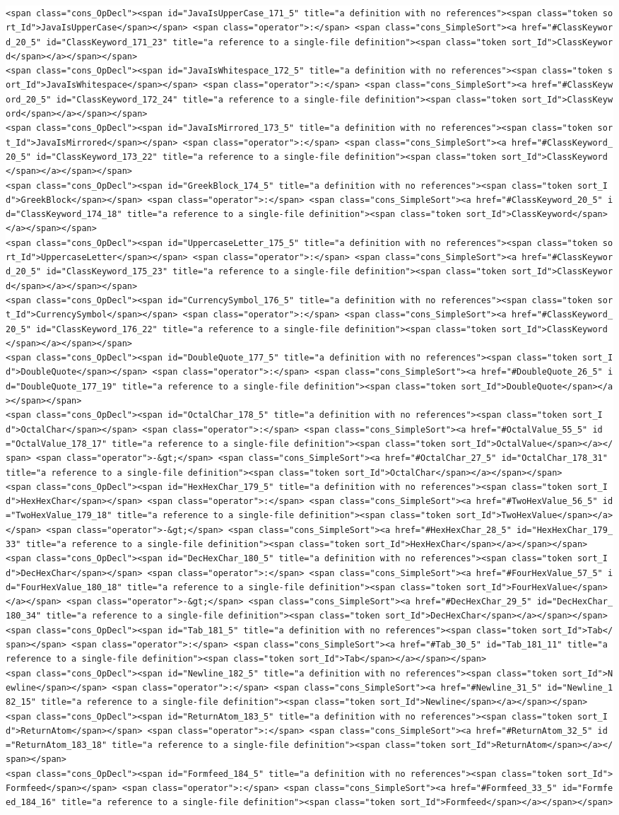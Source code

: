     <span class="cons_OpDecl"><span id="JavaIsUpperCase_171_5" title="a definition with no references"><span class="token sort_Id">JavaIsUpperCase</span></span> <span class="operator">:</span> <span class="cons_SimpleSort"><a href="#ClassKeyword_20_5" id="ClassKeyword_171_23" title="a reference to a single-file definition"><span class="token sort_Id">ClassKeyword</span></a></span></span>
    <span class="cons_OpDecl"><span id="JavaIsWhitespace_172_5" title="a definition with no references"><span class="token sort_Id">JavaIsWhitespace</span></span> <span class="operator">:</span> <span class="cons_SimpleSort"><a href="#ClassKeyword_20_5" id="ClassKeyword_172_24" title="a reference to a single-file definition"><span class="token sort_Id">ClassKeyword</span></a></span></span>
    <span class="cons_OpDecl"><span id="JavaIsMirrored_173_5" title="a definition with no references"><span class="token sort_Id">JavaIsMirrored</span></span> <span class="operator">:</span> <span class="cons_SimpleSort"><a href="#ClassKeyword_20_5" id="ClassKeyword_173_22" title="a reference to a single-file definition"><span class="token sort_Id">ClassKeyword</span></a></span></span>
    <span class="cons_OpDecl"><span id="GreekBlock_174_5" title="a definition with no references"><span class="token sort_Id">GreekBlock</span></span> <span class="operator">:</span> <span class="cons_SimpleSort"><a href="#ClassKeyword_20_5" id="ClassKeyword_174_18" title="a reference to a single-file definition"><span class="token sort_Id">ClassKeyword</span></a></span></span>
    <span class="cons_OpDecl"><span id="UppercaseLetter_175_5" title="a definition with no references"><span class="token sort_Id">UppercaseLetter</span></span> <span class="operator">:</span> <span class="cons_SimpleSort"><a href="#ClassKeyword_20_5" id="ClassKeyword_175_23" title="a reference to a single-file definition"><span class="token sort_Id">ClassKeyword</span></a></span></span>
    <span class="cons_OpDecl"><span id="CurrencySymbol_176_5" title="a definition with no references"><span class="token sort_Id">CurrencySymbol</span></span> <span class="operator">:</span> <span class="cons_SimpleSort"><a href="#ClassKeyword_20_5" id="ClassKeyword_176_22" title="a reference to a single-file definition"><span class="token sort_Id">ClassKeyword</span></a></span></span>
    <span class="cons_OpDecl"><span id="DoubleQuote_177_5" title="a definition with no references"><span class="token sort_Id">DoubleQuote</span></span> <span class="operator">:</span> <span class="cons_SimpleSort"><a href="#DoubleQuote_26_5" id="DoubleQuote_177_19" title="a reference to a single-file definition"><span class="token sort_Id">DoubleQuote</span></a></span></span>
    <span class="cons_OpDecl"><span id="OctalChar_178_5" title="a definition with no references"><span class="token sort_Id">OctalChar</span></span> <span class="operator">:</span> <span class="cons_SimpleSort"><a href="#OctalValue_55_5" id="OctalValue_178_17" title="a reference to a single-file definition"><span class="token sort_Id">OctalValue</span></a></span> <span class="operator">-&gt;</span> <span class="cons_SimpleSort"><a href="#OctalChar_27_5" id="OctalChar_178_31" title="a reference to a single-file definition"><span class="token sort_Id">OctalChar</span></a></span></span>
    <span class="cons_OpDecl"><span id="HexHexChar_179_5" title="a definition with no references"><span class="token sort_Id">HexHexChar</span></span> <span class="operator">:</span> <span class="cons_SimpleSort"><a href="#TwoHexValue_56_5" id="TwoHexValue_179_18" title="a reference to a single-file definition"><span class="token sort_Id">TwoHexValue</span></a></span> <span class="operator">-&gt;</span> <span class="cons_SimpleSort"><a href="#HexHexChar_28_5" id="HexHexChar_179_33" title="a reference to a single-file definition"><span class="token sort_Id">HexHexChar</span></a></span></span>
    <span class="cons_OpDecl"><span id="DecHexChar_180_5" title="a definition with no references"><span class="token sort_Id">DecHexChar</span></span> <span class="operator">:</span> <span class="cons_SimpleSort"><a href="#FourHexValue_57_5" id="FourHexValue_180_18" title="a reference to a single-file definition"><span class="token sort_Id">FourHexValue</span></a></span> <span class="operator">-&gt;</span> <span class="cons_SimpleSort"><a href="#DecHexChar_29_5" id="DecHexChar_180_34" title="a reference to a single-file definition"><span class="token sort_Id">DecHexChar</span></a></span></span>
    <span class="cons_OpDecl"><span id="Tab_181_5" title="a definition with no references"><span class="token sort_Id">Tab</span></span> <span class="operator">:</span> <span class="cons_SimpleSort"><a href="#Tab_30_5" id="Tab_181_11" title="a reference to a single-file definition"><span class="token sort_Id">Tab</span></a></span></span>
    <span class="cons_OpDecl"><span id="Newline_182_5" title="a definition with no references"><span class="token sort_Id">Newline</span></span> <span class="operator">:</span> <span class="cons_SimpleSort"><a href="#Newline_31_5" id="Newline_182_15" title="a reference to a single-file definition"><span class="token sort_Id">Newline</span></a></span></span>
    <span class="cons_OpDecl"><span id="ReturnAtom_183_5" title="a definition with no references"><span class="token sort_Id">ReturnAtom</span></span> <span class="operator">:</span> <span class="cons_SimpleSort"><a href="#ReturnAtom_32_5" id="ReturnAtom_183_18" title="a reference to a single-file definition"><span class="token sort_Id">ReturnAtom</span></a></span></span>
    <span class="cons_OpDecl"><span id="Formfeed_184_5" title="a definition with no references"><span class="token sort_Id">Formfeed</span></span> <span class="operator">:</span> <span class="cons_SimpleSort"><a href="#Formfeed_33_5" id="Formfeed_184_16" title="a reference to a single-file definition"><span class="token sort_Id">Formfeed</span></a></span></span>